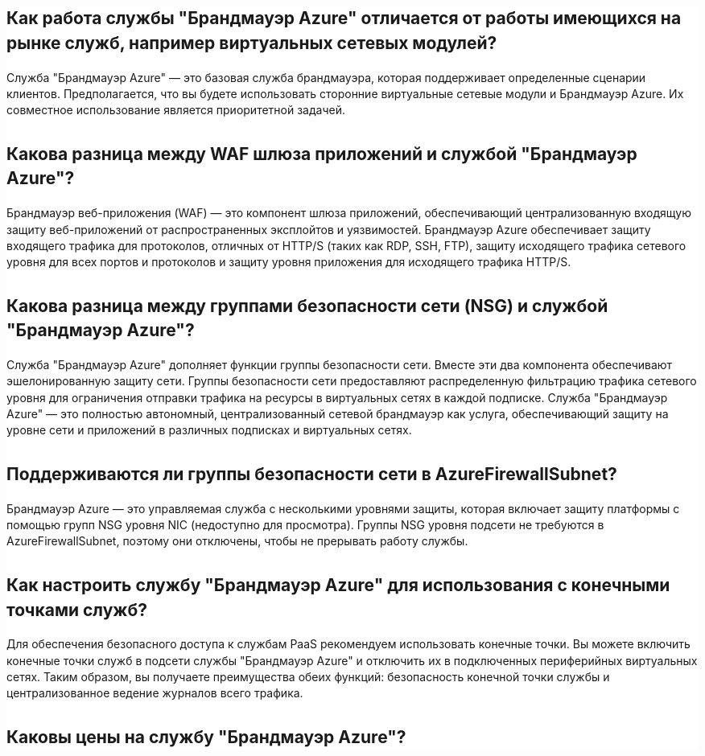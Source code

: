 ## <a name="how-does-azure-firewall-work-differently-from-existing-services-such-as-nvas-in-the-marketplace"></a>Как работа службы "Брандмауэр Azure" отличается от работы имеющихся на рынке служб, например виртуальных сетевых модулей?

Служба "Брандмауэр Azure" — это базовая служба брандмауэра, которая поддерживает определенные сценарии клиентов. Предполагается, что вы будете использовать сторонние виртуальные сетевые модули и Брандмауэр Azure. Их совместное использование является приоритетной задачей.

## <a name="what-is-the-difference-between-application-gateway-waf-and-azure-firewall"></a>Какова разница между WAF шлюза приложений и службой "Брандмауэр Azure"?

Брандмауэр веб-приложения (WAF) — это компонент шлюза приложений, обеспечивающий централизованную входящую защиту веб-приложений от распространенных эксплойтов и уязвимостей. Брандмауэр Azure обеспечивает защиту входящего трафика для протоколов, отличных от HTTP/S (таких как RDP, SSH, FTP), защиту исходящего трафика сетевого уровня для всех портов и протоколов и защиту уровня приложения для исходящего трафика HTTP/S.

## <a name="what-is-the-difference-between-network-security-groups-nsgs-and-azure-firewall"></a>Какова разница между группами безопасности сети (NSG) и службой "Брандмауэр Azure"?

Служба "Брандмауэр Azure" дополняет функции группы безопасности сети. Вместе эти два компонента обеспечивают эшелонированную защиту сети. Группы безопасности сети предоставляют распределенную фильтрацию трафика сетевого уровня для ограничения отправки трафика на ресурсы в виртуальных сетях в каждой подписке. Служба "Брандмауэр Azure" — это полностью автономный, централизованный сетевой брандмауэр как услуга, обеспечивающий защиту на уровне сети и приложений в различных подписках и виртуальных сетях.

## <a name="are-network-security-groups-nsgs-supported-on-the-azurefirewallsubnet"></a>Поддерживаются ли группы безопасности сети в AzureFirewallSubnet?

Брандмауэр Azure — это управляемая служба с несколькими уровнями защиты, которая включает защиту платформы с помощью групп NSG уровня NIC (недоступно для просмотра).  Группы NSG уровня подсети не требуются в AzureFirewallSubnet, поэтому они отключены, чтобы не прерывать работу службы.

## <a name="how-do-i-set-up-azure-firewall-with-my-service-endpoints"></a>Как настроить службу "Брандмауэр Azure" для использования с конечными точками служб?

Для обеспечения безопасного доступа к службам PaaS рекомендуем использовать конечные точки. Вы можете включить конечные точки служб в подсети службы "Брандмауэр Azure" и отключить их в подключенных периферийных виртуальных сетях. Таким образом, вы получаете преимущества обеих функций: безопасность конечной точки службы и централизованное ведение журналов всего трафика.

## <a name="what-is-the-pricing-for-azure-firewall"></a>Каковы цены на службу "Брандмауэр Azure"?
